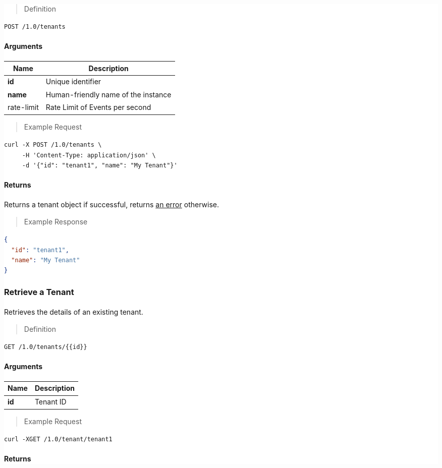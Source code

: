 > Definition

```
POST /1.0/tenants
```

#### Arguments

Name | Description
-- | --
**id** | Unique identifier
**name** | Human-friendly name of the instance
rate-limit | Rate Limit of Events per second

> Example Request

```
curl -X POST /1.0/tenants \
     -H 'Content-Type: application/json' \
     -d '{"id": "tenant1", "name": "My Tenant"}'
```

#### Returns

Returns a tenant object if successful, returns [an error](#errors) otherwise.

> Example Response

```json
{
  "id": "tenant1",
  "name": "My Tenant"
}
```

### Retrieve a Tenant

Retrieves the details of an existing tenant.

> Definition

```
GET /1.0/tenants/{{id}}
```

#### Arguments

Name | Description
--- | ---
**id** | Tenant ID

> Example Request

```
curl -XGET /1.0/tenant/tenant1
```

#### Returns
